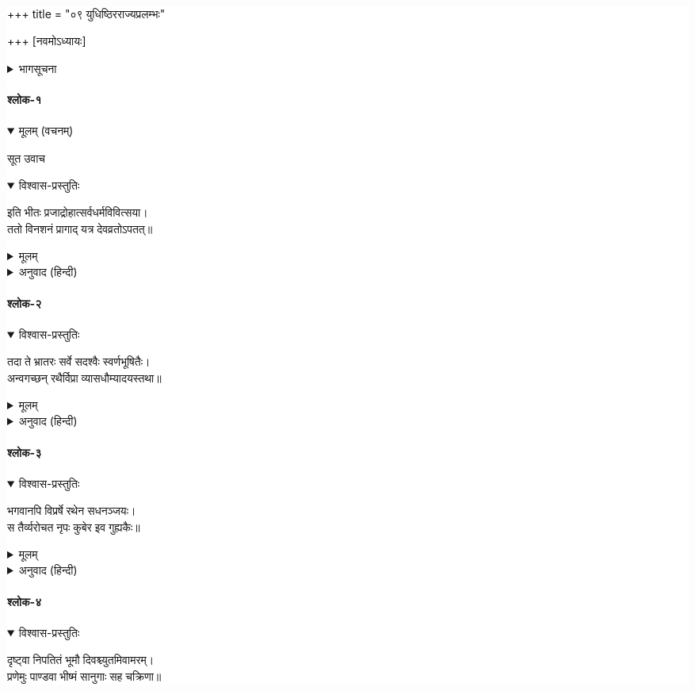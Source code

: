 +++
title = "०९ युधिष्ठिरराज्यप्रलम्भः"

+++
[नवमोऽध्यायः]



<details><summary>भागसूचना</summary></details>

#### श्लोक-१


<details open><summary>मूलम् (वचनम्)</summary>

सूत उवाच
</details>

<details open><summary>विश्वास-प्रस्तुतिः</summary>

इति भीतः प्रजाद्रोहात्सर्वधर्मविवित्सया।  
ततो विनशनं प्रागाद् यत्र देवव्रतोऽपतत्॥
</details>

<details><summary>मूलम्</summary></details>

<details><summary>अनुवाद (हिन्दी)</summary></details>

#### श्लोक-२


<details open><summary>विश्वास-प्रस्तुतिः</summary>

तदा ते भ्रातरः सर्वे सदश्वैः स्वर्णभूषितैः।  
अन्वगच्छन् रथैर्विप्रा व्यासधौम्यादयस्तथा॥
</details>

<details><summary>मूलम्</summary></details>

<details><summary>अनुवाद (हिन्दी)</summary></details>

#### श्लोक-३


<details open><summary>विश्वास-प्रस्तुतिः</summary>

भगवानपि विप्रर्षे रथेन सधनञ्जयः।  
स तैर्व्यरोचत नृपः कुबेर इव गुह्यकैः॥
</details>

<details><summary>मूलम्</summary></details>

<details><summary>अनुवाद (हिन्दी)</summary></details>

#### श्लोक-४


<details open><summary>विश्वास-प्रस्तुतिः</summary>

दृष्ट्वा निपतितं भूमौ दिवश्च्युतमिवामरम्।  
प्रणेमुः पाण्डवा भीष्मं सानुगाः सह चक्रिणा॥
</details>
